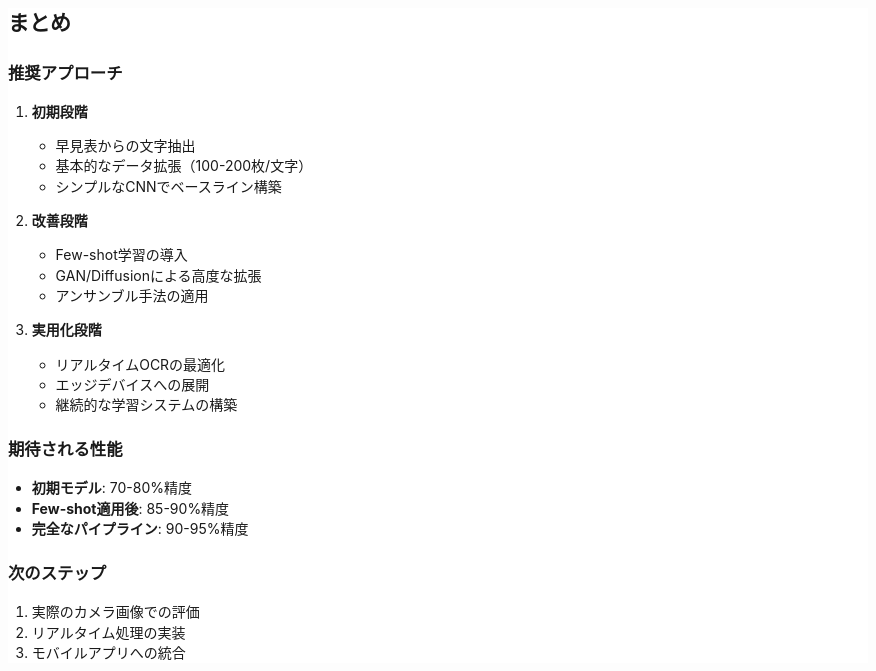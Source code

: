 ## まとめ

### 推奨アプローチ

1. **初期段階**
   - 早見表からの文字抽出
   - 基本的なデータ拡張（100-200枚/文字）
   - シンプルなCNNでベースライン構築

2. **改善段階**
   - Few-shot学習の導入
   - GAN/Diffusionによる高度な拡張
   - アンサンブル手法の適用

3. **実用化段階**
   - リアルタイムOCRの最適化
   - エッジデバイスへの展開
   - 継続的な学習システムの構築

### 期待される性能

- **初期モデル**: 70-80%精度
- **Few-shot適用後**: 85-90%精度
- **完全なパイプライン**: 90-95%精度

### 次のステップ

1. 実際のカメラ画像での評価
2. リアルタイム処理の実装
3. モバイルアプリへの統合

